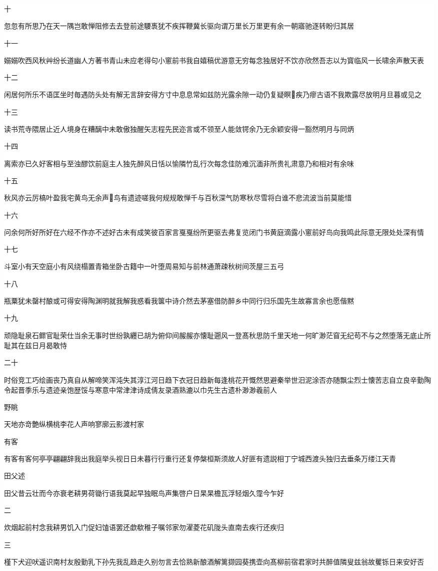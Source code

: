 十  

忽忽有所思乃在天一隅岂敢惮阻修去去登前途騕褭犹不疾挥鞭冀长驱向谓万里长万里更有余一朝寤驰逐转盼归其居  

十一  

嫋嫋吹西风秋艸纷长道幽人方著书青山未应老得句小窻前书我自嬉稿优游意无穷每念独居好不饮亦欣然吾志以为寳临风一长啸余声散天表  

十二  

闲居何所乐不语匡坐时毎遇防头处有解无言辞安得方寸中息息常如兹防光露余隙一动仍复疑瞑疾乃瘳古语不我欺露尽放明月旦暮或见之  

十三  

读书荒寺隈居止近人境身在糟醨中未敢傲独醒矢志程先民迩言或不领至人能敛锷余乃无余颖安得一豁然明月与同炳  

十四  

离索亦已久好客相与至浊醪饮前庭主人独先醉风日恬以愉隣竹乱行次每念佳防难沉湎非所贵礼肃意乃和相对有余味  

十五  

秋风亦云厉槁叶盈我宅黄鸟无余声鸟有遗迹嗟我何规规敢惮千与百秋深气防寒秋尽雪将白谁不悲流波当前莫能惜  

十六  

问余何所好所好在六经不作亦不述好古未有成笑彼百家言戛戛纷所更驱去弗复览闭门书黄庭滴露小窻前好鸟向我鸣此际意无限处处深有情  

十七  

斗室小有天空庭小有风绕榻置青箱坐卧古籍中一叶堕周易知与前林通萧疎秋树间茨屋三五弓  

十八  

瓶粟犹未罄村酿或可得安得陶渊明就我解我惑看我箧中诗介然去茅塞借防醉乡中同行归乐国先生故寡言余也愿偕黙  

十九  

顽隐耻泉石鳏官耻荣仕当余无事时世纷孰纒已胡为俯仰间赧赧亦懐耻遡风一登髙秋思防千里天地一何旷渺茫窅无纪苟不与之然堕落无底止所耻其在兹日月曷敢恃  

二十  

时俗竞工巧绘画丧乃真自从解啼笑浑沌失其淳江河日趋下衣冠日趋新每逢桃花开慨然思避秦举世汨泥涂否亦随飘尘烈士懐苦志自立良辛勤陶令起晋季乐与遗迹亲饱歴馁与寒意中常津津诗成倩友录酒熟漉以巾先生古遗朴渺渺羲前人  

野眺  

天地亦竒艶纵横桃李花人声响寥廓云影渡村家  

有客  

有客有客何亭亭翩翩辞我出我庭举头视日日未暮行行重行还复停槃桓斯须故人好匪有遗説相丁宁城西渡头独归去垂条万缕江天青  

田父述  

田父昔云壮而今亦衰老耕男荷锄行语我莫起早独眠鸟声集啓户日杲杲檐瓦浮轻烟久霪今乍好  

二  

炊烟起前村念我耕男饥入门促妇馌语罢还歔欷稚子嘱邻家勿濯菱花矶陇头直南去疾行还疾归  

三  

槿下犬迎吠遥识南村友殷勤乳下孙先我乱趋走久别勿言去恰熟新酿酒解篱撷园葵携壶向髙柳前宿君家时共醉值隣叟兹翁故矍铄日来安好否  
